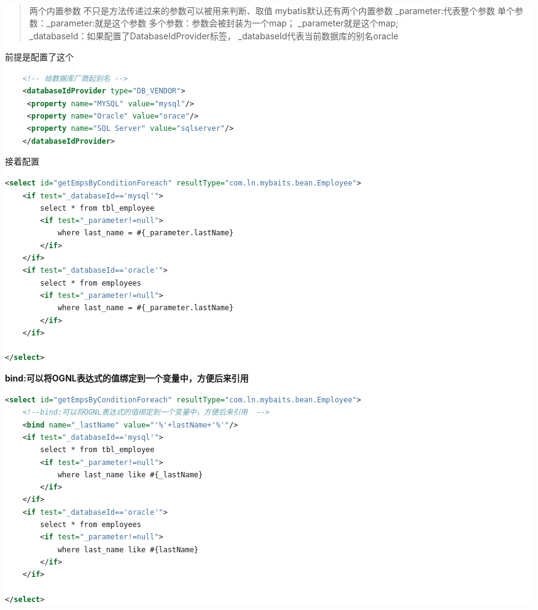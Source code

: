 >两个内置参数
>	  不只是方法传递过来的参数可以被用来判断、取值
>	  mybatis默认还有两个内置参数
>	  _parameter:代表整个参数
>	          单个参数：_parameter:就是这个参数
>	          多个参数：参数会被封装为一个map； _parameter就是这个map;   
>	  _databaseId：如果配置了DatabaseIdProvider标签，
>	     _databaseId代表当前数据库的别名oracle

前提是配置了这个

```xml
	<!-- 给数据库厂商起别名 -->
	<databaseIdProvider type="DB_VENDOR">
	 <property name="MYSQL" value="mysql"/>
	 <property name="Oracle" value="orace"/>
	 <property name="SQL Server" value="sqlserver"/>
	</databaseIdProvider>
```

接着配置

```xml
<select id="getEmpsByConditionForeach" resultType="com.ln.mybaits.bean.Employee">
    <if test="_databaseId=='mysql'">
        select * from tbl_employee
        <if test="_parameter!=null">
            where last_name = #{_parameter.lastName}
        </if>
    </if>
    <if test="_databaseId=='oracle'">
        select * from employees
        <if test="_parameter!=null">
            where last_name = #{_parameter.lastName}
        </if>
    </if>

</select>
```

**bind:可以将OGNL表达式的值绑定到一个变量中，方便后来引用**

```xml
<select id="getEmpsByConditionForeach" resultType="com.ln.mybaits.bean.Employee">
    <!--bind:可以将OGNL表达式的值绑定到一个变量中，方便后来引用  -->
    <bind name="_lastName" value="'%'+lastName+'%'"/>
    <if test="_databaseId=='mysql'">
        select * from tbl_employee
        <if test="_parameter!=null">
            where last_name like #{_lastName}
        </if>
    </if>
    <if test="_databaseId=='oracle'">
        select * from employees
        <if test="_parameter!=null">
            where last_name like #{lastName}
        </if>
    </if>

</select>
```
